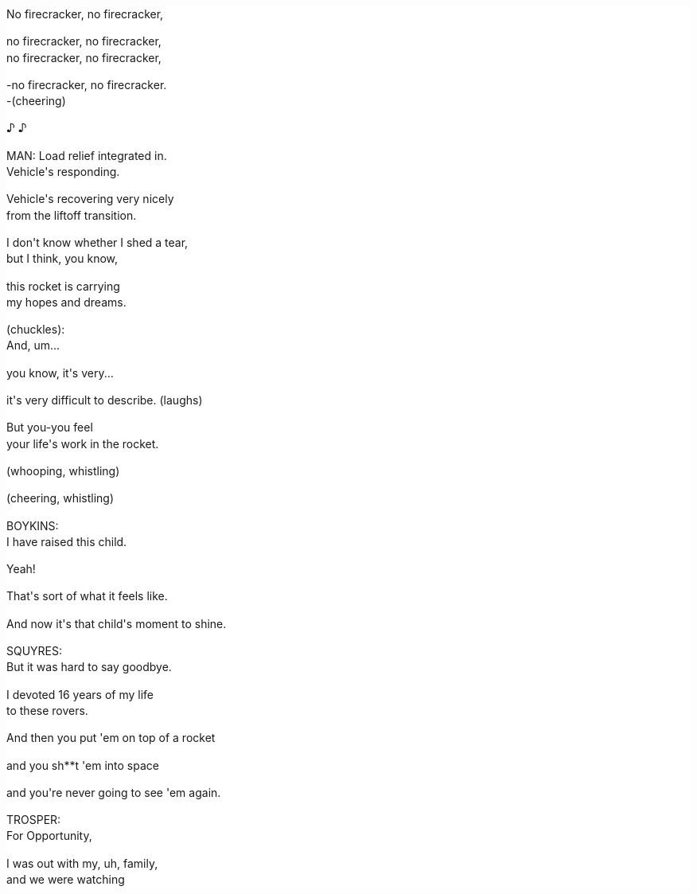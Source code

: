 No firecracker, no firecracker,

no firecracker, no firecracker,  
no firecracker, no firecracker,

\-no firecracker, no firecracker.  
\-(cheering)

♪ ♪

MAN: Load relief integrated in.  
Vehicle's responding.

Vehicle's recovering very nicely  
from the liftoff transition.

I don't know whether I shed a tear,  
but I think, you know,

this rocket is carrying  
my hopes and dreams.

(chuckles):  
And, um...

you know, it's very...

it's very difficult to describe. (laughs)

But you-you feel  
your life's work in the rocket.

(whooping, whistling)

(cheering, whistling)

BOYKINS:  
I have raised this child.

Yeah!

That's sort of what it feels like.

And now it's that child's moment to shine.

SQUYRES:  
But it was hard to say goodbye.

I devoted 16 years of my life  
to these rovers.

And then you put 'em on top of a rocket

and you sh\*\*t 'em into space

and you're never going to see 'em again.

TROSPER:  
For Opportunity,

I was out with my, uh, family,  
and we were watching
